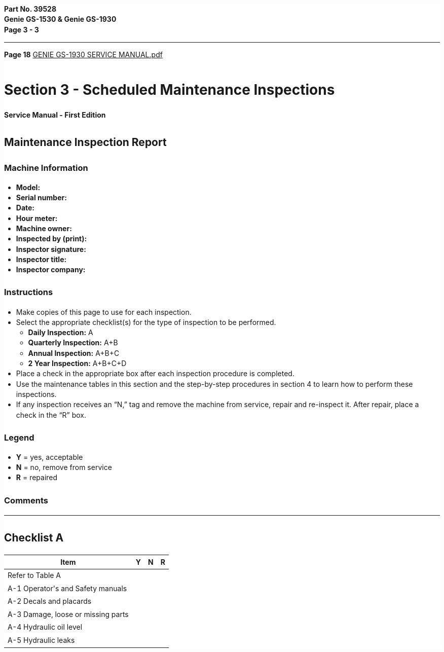 **Part No. 39528**  
**Genie GS-1530 & Genie GS-1930**  
**Page 3 - 3**

---
**Page 18**
[GENIE GS-1930 SERVICE MANUAL.pdf](https://impaqxprocloudstorage.blob.core.windows.net/9df6bc18-672d-4fba-a58c-c442c9d468f4/a01487af-0d44-42de-af94-c1dfe0c345c0/pdf/GENIE%20GS-1930%20SERVICE%20MANUAL.pdf#page=18)
# Section 3 - Scheduled Maintenance Inspections  
**Service Manual - First Edition**  

## Maintenance Inspection Report  

### Machine Information  
- **Model:**  
- **Serial number:**  
- **Date:**  
- **Hour meter:**  
- **Machine owner:**  
- **Inspected by (print):**  
- **Inspector signature:**  
- **Inspector title:**  
- **Inspector company:**  

### Instructions  
- Make copies of this page to use for each inspection.  
- Select the appropriate checklist(s) for the type of inspection to be performed.  
  - **Daily Inspection:** A  
  - **Quarterly Inspection:** A+B  
  - **Annual Inspection:** A+B+C  
  - **2 Year Inspection:** A+B+C+D  
- Place a check in the appropriate box after each inspection procedure is completed.  
- Use the maintenance tables in this section and the step-by-step procedures in section 4 to learn how to perform these inspections.  
- If any inspection receives an “N,” tag and remove the machine from service, repair and re-inspect it. After repair, place a check in the “R” box.  

### Legend  
- **Y** = yes, acceptable  
- **N** = no, remove from service  
- **R** = repaired  

### Comments  

---

## Checklist A  
| Item | Y | N | R |
|------|---|---|---|
| Refer to Table A |   |   |   |
| A-1 Operator's and Safety manuals |   |   |   |
| A-2 Decals and placards |   |   |   |
| A-3 Damage, loose or missing parts |   |   |   |
| A-4 Hydraulic oil level |   |   |   |
| A-5 Hydraulic leaks |   |   |   |